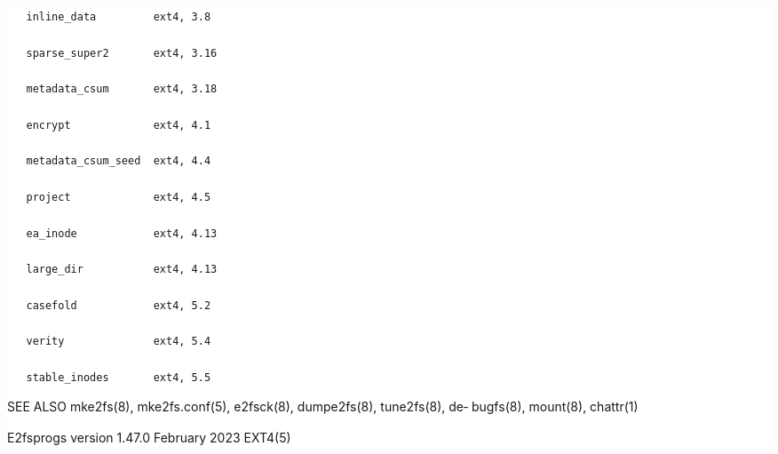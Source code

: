       inline_data         ext4, 3.8

       sparse_super2       ext4, 3.16

       metadata_csum       ext4, 3.18

       encrypt             ext4, 4.1

       metadata_csum_seed  ext4, 4.4

       project             ext4, 4.5

       ea_inode            ext4, 4.13

       large_dir           ext4, 4.13

       casefold            ext4, 5.2

       verity              ext4, 5.4

       stable_inodes       ext4, 5.5

SEE ALSO
       mke2fs(8),  mke2fs.conf(5),  e2fsck(8),  dumpe2fs(8),  tune2fs(8),  de‐
       bugfs(8), mount(8), chattr(1)

E2fsprogs version 1.47.0         February 2023                         EXT4(5)
